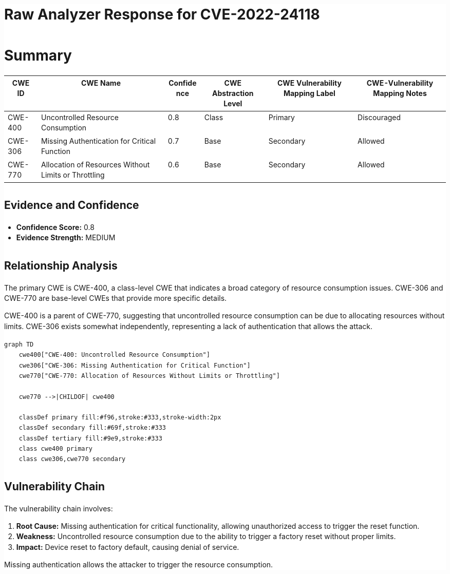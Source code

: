 # Raw Analyzer Response for CVE-2022-24118

# Summary

| CWE ID | CWE Name | Confidence | CWE Abstraction Level | CWE Vulnerability Mapping Label | CWE-Vulnerability Mapping Notes |
|---|---|---|---|---|---|
| CWE-400 | Uncontrolled Resource Consumption | 0.8 | Class | Primary | Discouraged |
| CWE-306 | Missing Authentication for Critical Function | 0.7 | Base | Secondary | Allowed |
| CWE-770 | Allocation of Resources Without Limits or Throttling | 0.6 | Base | Secondary | Allowed |

## Evidence and Confidence

*   **Confidence Score:** 0.8
*   **Evidence Strength:** MEDIUM

## Relationship Analysis
The primary CWE is CWE-400, a class-level CWE that indicates a broad category of resource consumption issues. CWE-306 and CWE-770 are base-level CWEs that provide more specific details.

CWE-400 is a parent of CWE-770, suggesting that uncontrolled resource consumption can be due to allocating resources without limits. CWE-306 exists somewhat independently, representing a lack of authentication that allows the attack.

```mermaid
graph TD
    cwe400["CWE-400: Uncontrolled Resource Consumption"]
    cwe306["CWE-306: Missing Authentication for Critical Function"]
    cwe770["CWE-770: Allocation of Resources Without Limits or Throttling"]
    
    cwe770 -->|CHILDOF| cwe400
    
    classDef primary fill:#f96,stroke:#333,stroke-width:2px
    classDef secondary fill:#69f,stroke:#333
    classDef tertiary fill:#9e9,stroke:#333
    class cwe400 primary
    class cwe306,cwe770 secondary
```

## Vulnerability Chain
The vulnerability chain involves:
1.  **Root Cause:** Missing authentication for critical functionality, allowing unauthorized access to trigger the reset function.
2.  **Weakness:** Uncontrolled resource consumption due to the ability to trigger a factory reset without proper limits.
3.  **Impact:** Device reset to factory default, causing denial of service.

Missing authentication allows the attacker to trigger the resource consumption.
